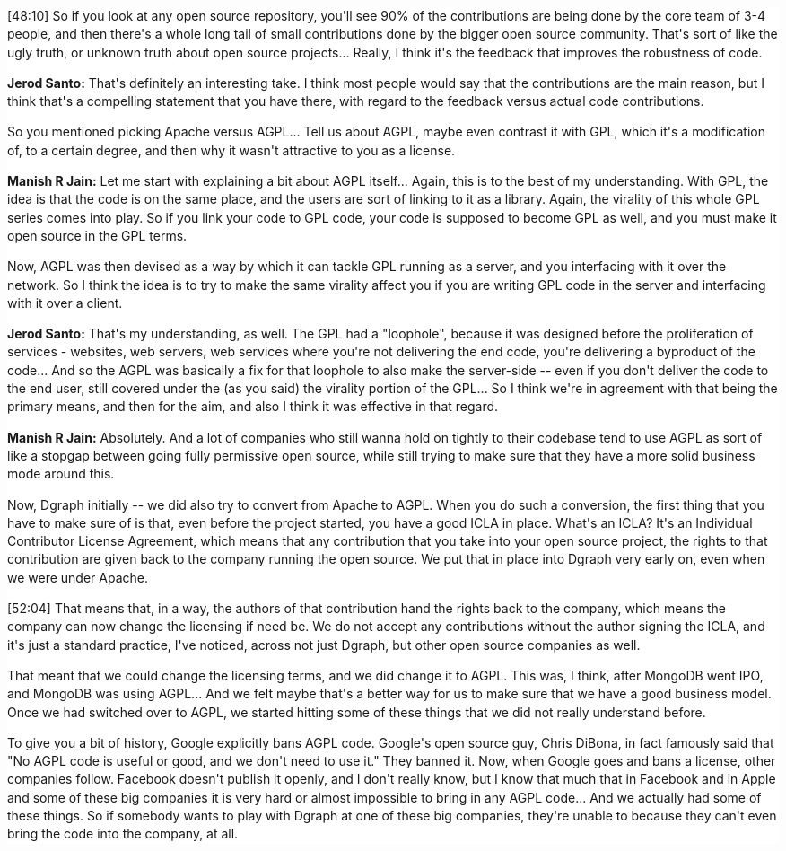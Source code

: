 \[48:10\] So if you look at any open source repository, you'll see 90% of the contributions are being done by the core team of 3-4 people, and then there's a whole long tail of small contributions done by the bigger open source community. That's sort of like the ugly truth, or unknown truth about open source projects... Really, I think it's the feedback that improves the robustness of code.

**Jerod Santo:** That's definitely an interesting take. I think most people would say that the contributions are the main reason, but I think that's a compelling statement that you have there, with regard to the feedback versus actual code contributions.

So you mentioned picking Apache versus AGPL... Tell us about AGPL, maybe even contrast it with GPL, which it's a modification of, to a certain degree, and then why it wasn't attractive to you as a license.

**Manish R Jain:** Let me start with explaining a bit about AGPL itself... Again, this is to the best of my understanding. With GPL, the idea is that the code is on the same place, and the users are sort of linking to it as a library. Again, the virality of this whole GPL series comes into play. So if you link your code to GPL code, your code is supposed to become GPL as well, and you must make it open source in the GPL terms.

Now, AGPL was then devised as a way by which it can tackle GPL running as a server, and you interfacing with it over the network. So I think the idea is to try to make the same virality affect you if you are writing GPL code in the server and interfacing with it over a client.

**Jerod Santo:** That's my understanding, as well. The GPL had a "loophole", because it was designed before the proliferation of services - websites, web servers, web services where you're not delivering the end code, you're delivering a byproduct of the code... And so the AGPL was basically a fix for that loophole to also make the server-side -- even if you don't deliver the code to the end user, still covered under the (as you said) the virality portion of the GPL... So I think we're in agreement with that being the primary means, and then for the aim, and also I think it was effective in that regard.

**Manish R Jain:** Absolutely. And a lot of companies who still wanna hold on tightly to their codebase tend to use AGPL as sort of like a stopgap between going fully permissive open source, while still trying to make sure that they have a more solid business mode around this.

Now, Dgraph initially -- we did also try to convert from Apache to AGPL. When you do such a conversion, the first thing that you have to make sure of is that, even before the project started, you have a good ICLA in place. What's an ICLA? It's an Individual Contributor License Agreement, which means that any contribution that you take into your open source project, the rights to that contribution are given back to the company running the open source. We put that in place into Dgraph very early on, even when we were under Apache.

\[52:04\] That means that, in a way, the authors of that contribution hand the rights back to the company, which means the company can now change the licensing if need be. We do not accept any contributions without the author signing the ICLA, and it's just a standard practice, I've noticed, across not just Dgraph, but other open source companies as well.

That meant that we could change the licensing terms, and we did change it to AGPL. This was, I think, after MongoDB went IPO, and MongoDB was using AGPL... And we felt maybe that's a better way for us to make sure that we have a good business model. Once we had switched over to AGPL, we started hitting some of these things that we did not really understand before.

To give you a bit of history, Google explicitly bans AGPL code. Google's open source guy, Chris DiBona, in fact famously said that "No AGPL code is useful or good, and we don't need to use it." They banned it. Now, when Google goes and bans a license, other companies follow. Facebook doesn't publish it openly, and I don't really know, but I know that much that in Facebook and in Apple and some of these big companies it is very hard or almost impossible to bring in any AGPL code... And we actually had some of these things. So if somebody wants to play with Dgraph at one of these big companies, they're unable to because they can't even bring the code into the company, at all.
